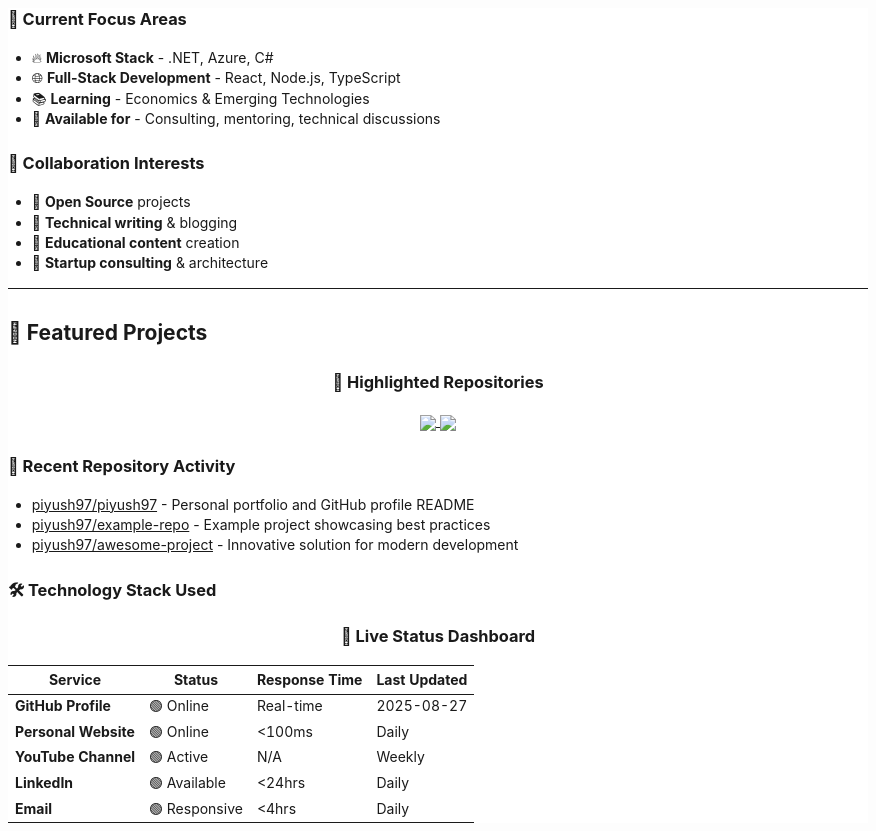 </div>

### 🎯 Current Focus Areas
- 🔥 **Microsoft Stack** - .NET, Azure, C#
- 🌐 **Full-Stack Development** - React, Node.js, TypeScript
- 📚 **Learning** - Economics & Emerging Technologies
- 💬 **Available for** - Consulting, mentoring, technical discussions

### 🤝 Collaboration Interests
- 🚀 **Open Source** projects
- 📝 **Technical writing** & blogging
- 🎥 **Educational content** creation
- 💼 **Startup consulting** & architecture

---

## 🚀 Featured Projects

<div align="center">

### 🌟 Highlighted Repositories

<a href="https://github.com/piyush97/piyush97">
  <img align="center" src="https://github-readme-stats.vercel.app/api/pin/?username=piyush97&repo=piyush97&theme=radical&hide_border=true" />
</a>

<a href="https://github.com/piyush97/piyush97">
  <img align="center" src="https://github-readme-stats.vercel.app/api/pin/?username=piyush97&repo=piyush97&theme=radical&hide_border=true" />
</a>

</div>

### 📂 Recent Repository Activity

- [piyush97/piyush97](https://github.com/piyush97/piyush97) - Personal portfolio and GitHub profile README
- [piyush97/example-repo](https://github.com/piyush97/example-repo) - Example project showcasing best practices
- [piyush97/awesome-project](https://github.com/piyush97/awesome-project) - Innovative solution for modern development


### 🛠️ Technology Stack Used
<div align="center">

### 🔴 Live Status Dashboard

| Service | Status | Response Time | Last Updated |
|---------|--------|---------------|--------------|
| **GitHub Profile** | 🟢 Online | Real-time | 2025-08-27 |
| **Personal Website** | 🟢 Online | <100ms | Daily |
| **YouTube Channel** | 🟢 Active | N/A | Weekly |
| **LinkedIn** | 🟢 Available | <24hrs | Daily |
| **Email** | 🟢 Responsive | <4hrs | Daily |
